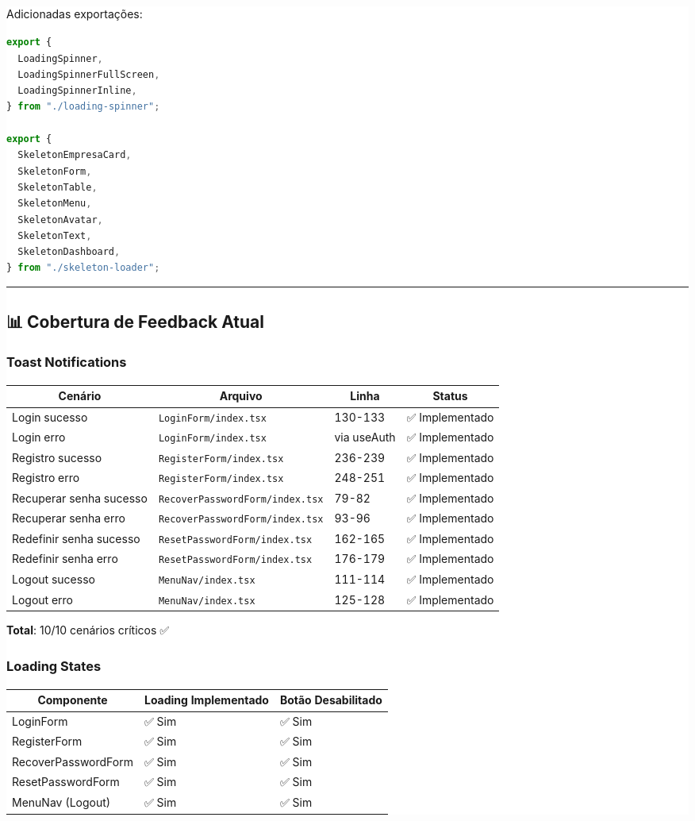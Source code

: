 Adicionadas exportações:
```typescript
export {
  LoadingSpinner,
  LoadingSpinnerFullScreen,
  LoadingSpinnerInline,
} from "./loading-spinner";

export {
  SkeletonEmpresaCard,
  SkeletonForm,
  SkeletonTable,
  SkeletonMenu,
  SkeletonAvatar,
  SkeletonText,
  SkeletonDashboard,
} from "./skeleton-loader";
```

---

## 📊 Cobertura de Feedback Atual

### Toast Notifications

| Cenário | Arquivo | Linha | Status |
|---------|---------|-------|--------|
| Login sucesso | `LoginForm/index.tsx` | 130-133 | ✅ Implementado |
| Login erro | `LoginForm/index.tsx` | via useAuth | ✅ Implementado |
| Registro sucesso | `RegisterForm/index.tsx` | 236-239 | ✅ Implementado |
| Registro erro | `RegisterForm/index.tsx` | 248-251 | ✅ Implementado |
| Recuperar senha sucesso | `RecoverPasswordForm/index.tsx` | 79-82 | ✅ Implementado |
| Recuperar senha erro | `RecoverPasswordForm/index.tsx` | 93-96 | ✅ Implementado |
| Redefinir senha sucesso | `ResetPasswordForm/index.tsx` | 162-165 | ✅ Implementado |
| Redefinir senha erro | `ResetPasswordForm/index.tsx` | 176-179 | ✅ Implementado |
| Logout sucesso | `MenuNav/index.tsx` | 111-114 | ✅ Implementado |
| Logout erro | `MenuNav/index.tsx` | 125-128 | ✅ Implementado |

**Total**: 10/10 cenários críticos ✅

### Loading States

| Componente | Loading Implementado | Botão Desabilitado |
|------------|---------------------|-------------------|
| LoginForm | ✅ Sim | ✅ Sim |
| RegisterForm | ✅ Sim | ✅ Sim |
| RecoverPasswordForm | ✅ Sim | ✅ Sim |
| ResetPasswordForm | ✅ Sim | ✅ Sim |
| MenuNav (Logout) | ✅ Sim | ✅ Sim |
